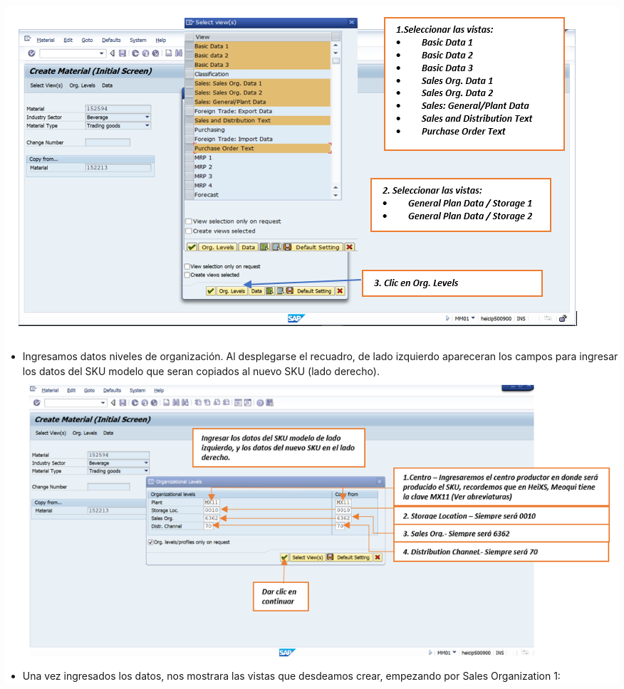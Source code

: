 ![alt text](image-240.png)
- Ingresamos datos niveles de organización. Al desplegarse el recuadro, de lado izquierdo apareceran los campos para ingresar los datos del SKU modelo que seran copiados al nuevo SKU (lado derecho).
![alt text](image-241.png)
- Una vez ingresados los datos, nos mostrara las vistas que desdeamos crear, empezando por Sales Organization 1: